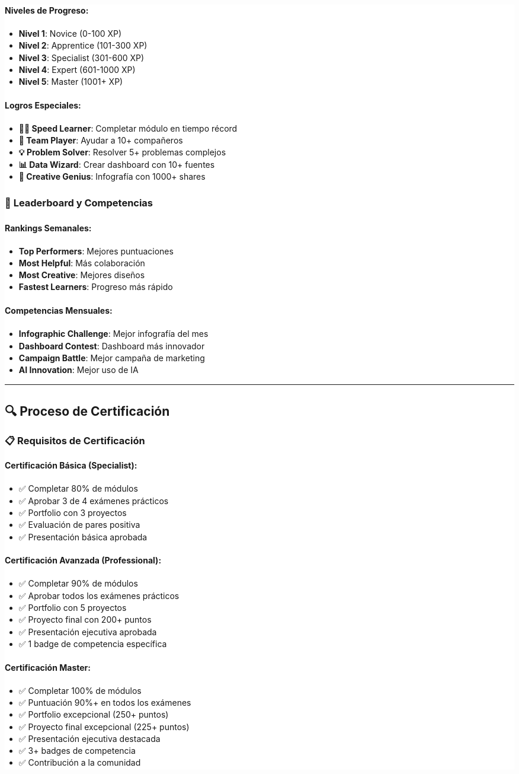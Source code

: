 #### **Niveles de Progreso**:
- **Nivel 1**: Novice (0-100 XP)
- **Nivel 2**: Apprentice (101-300 XP)
- **Nivel 3**: Specialist (301-600 XP)
- **Nivel 4**: Expert (601-1000 XP)
- **Nivel 5**: Master (1001+ XP)

#### **Logros Especiales**:
- **🏃‍♂️ Speed Learner**: Completar módulo en tiempo récord
- **🤝 Team Player**: Ayudar a 10+ compañeros
- **💡 Problem Solver**: Resolver 5+ problemas complejos
- **📊 Data Wizard**: Crear dashboard con 10+ fuentes
- **🎨 Creative Genius**: Infografía con 1000+ shares

### 🏅 **Leaderboard y Competencias**

#### **Rankings Semanales**:
- **Top Performers**: Mejores puntuaciones
- **Most Helpful**: Más colaboración
- **Most Creative**: Mejores diseños
- **Fastest Learners**: Progreso más rápido

#### **Competencias Mensuales**:
- **Infographic Challenge**: Mejor infografía del mes
- **Dashboard Contest**: Dashboard más innovador
- **Campaign Battle**: Mejor campaña de marketing
- **AI Innovation**: Mejor uso de IA

---

## 🔍 Proceso de Certificación

### 📋 **Requisitos de Certificación**

#### **Certificación Básica (Specialist)**:
- ✅ Completar 80% de módulos
- ✅ Aprobar 3 de 4 exámenes prácticos
- ✅ Portfolio con 3 proyectos
- ✅ Evaluación de pares positiva
- ✅ Presentación básica aprobada

#### **Certificación Avanzada (Professional)**:
- ✅ Completar 90% de módulos
- ✅ Aprobar todos los exámenes prácticos
- ✅ Portfolio con 5 proyectos
- ✅ Proyecto final con 200+ puntos
- ✅ Presentación ejecutiva aprobada
- ✅ 1 badge de competencia específica

#### **Certificación Master**:
- ✅ Completar 100% de módulos
- ✅ Puntuación 90%+ en todos los exámenes
- ✅ Portfolio excepcional (250+ puntos)
- ✅ Proyecto final excepcional (225+ puntos)
- ✅ Presentación ejecutiva destacada
- ✅ 3+ badges de competencia
- ✅ Contribución a la comunidad

